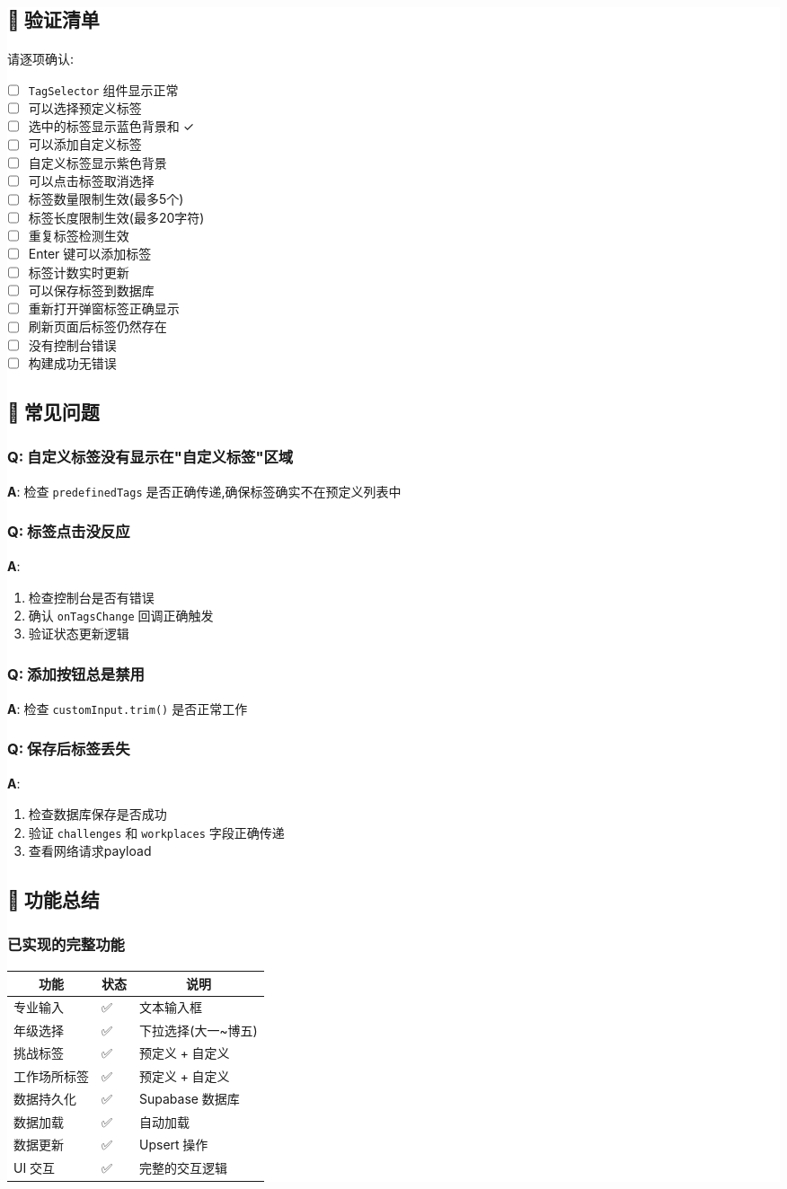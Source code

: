 ## 🎯 验证清单

请逐项确认:

- [ ] `TagSelector` 组件显示正常
- [ ] 可以选择预定义标签
- [ ] 选中的标签显示蓝色背景和 ✓
- [ ] 可以添加自定义标签
- [ ] 自定义标签显示紫色背景
- [ ] 可以点击标签取消选择
- [ ] 标签数量限制生效(最多5个)
- [ ] 标签长度限制生效(最多20字符)
- [ ] 重复标签检测生效
- [ ] Enter 键可以添加标签
- [ ] 标签计数实时更新
- [ ] 可以保存标签到数据库
- [ ] 重新打开弹窗标签正确显示
- [ ] 刷新页面后标签仍然存在
- [ ] 没有控制台错误
- [ ] 构建成功无错误

## 🐛 常见问题

### Q: 自定义标签没有显示在"自定义标签"区域
**A**: 检查 `predefinedTags` 是否正确传递,确保标签确实不在预定义列表中

### Q: 标签点击没反应
**A**: 
1. 检查控制台是否有错误
2. 确认 `onTagsChange` 回调正确触发
3. 验证状态更新逻辑

### Q: 添加按钮总是禁用
**A**: 检查 `customInput.trim()` 是否正常工作

### Q: 保存后标签丢失
**A**: 
1. 检查数据库保存是否成功
2. 验证 `challenges` 和 `workplaces` 字段正确传递
3. 查看网络请求payload

## 📝 功能总结

### 已实现的完整功能

| 功能 | 状态 | 说明 |
|------|------|------|
| 专业输入 | ✅ | 文本输入框 |
| 年级选择 | ✅ | 下拉选择(大一~博五) |
| 挑战标签 | ✅ | 预定义 + 自定义 |
| 工作场所标签 | ✅ | 预定义 + 自定义 |
| 数据持久化 | ✅ | Supabase 数据库 |
| 数据加载 | ✅ | 自动加载 |
| 数据更新 | ✅ | Upsert 操作 |
| UI 交互 | ✅ | 完整的交互逻辑 |